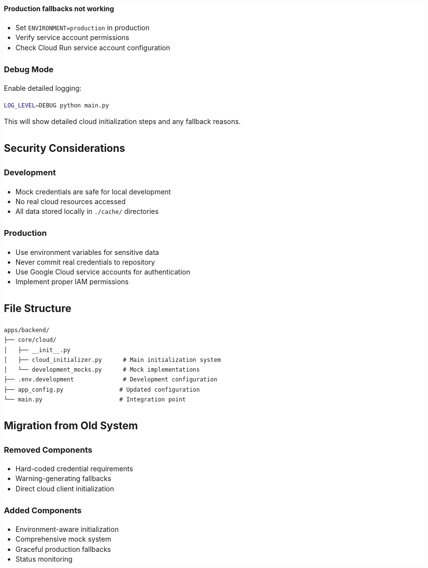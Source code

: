 #### Production fallbacks not working
- Set `ENVIRONMENT=production` in production
- Verify service account permissions
- Check Cloud Run service account configuration

### Debug Mode

Enable detailed logging:
```bash
LOG_LEVEL=DEBUG python main.py
```

This will show detailed cloud initialization steps and any fallback reasons.

## Security Considerations

### Development
- Mock credentials are safe for local development
- No real cloud resources accessed
- All data stored locally in `./cache/` directories

### Production
- Use environment variables for sensitive data
- Never commit real credentials to repository
- Use Google Cloud service accounts for authentication
- Implement proper IAM permissions

## File Structure

```
apps/backend/
├── core/cloud/
│   ├── __init__.py
│   ├── cloud_initializer.py      # Main initialization system
│   └── development_mocks.py      # Mock implementations
├── .env.development              # Development configuration
├── app_config.py                # Updated configuration
└── main.py                      # Integration point
```

## Migration from Old System

### Removed Components
- Hard-coded credential requirements
- Warning-generating fallbacks
- Direct cloud client initialization

### Added Components
- Environment-aware initialization
- Comprehensive mock system
- Graceful production fallbacks
- Status monitoring

